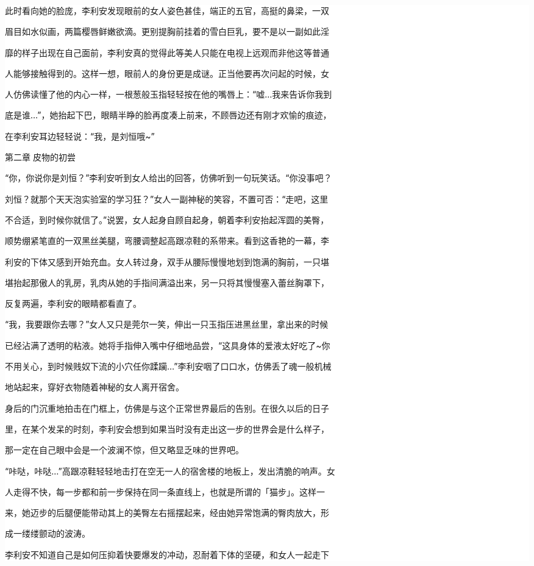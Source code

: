 
此时看向她的脸庞，李利安发现眼前的女人姿色甚佳，端正的五官，高挺的鼻梁，一双

眉目如水似画，两篇樱唇鲜嫩欲滴。更别提胸前挂着的雪白巨乳，要不是以一副如此淫

靡的样子出现在自己面前，李利安真的觉得此等美人只能在电视上远观而非他这等普通

人能够接触得到的。这样一想，眼前人的身份更是成谜。正当他要再次问起的时候，女

人仿佛读懂了他的内心一样，一根葱般玉指轻轻按在他的嘴唇上：“嘘…我来告诉你我到

底是谁…”，她抬起下巴，眼睛半睁的脸再度凑上前来，不顾唇边还有刚才欢愉的痕迹，

在李利安耳边轻轻说：“我，是刘恒哦~”



第二章 皮物的初尝



“你，你说你是刘恒？”李利安听到女人给出的回答，仿佛听到一句玩笑话。“你没事吧？

刘恒？就那个天天泡实验室的学习狂？”女人一副神秘的笑容，不置可否：“走吧，这里

不合适，到时候你就信了。”说罢，女人起身自顾自起身，朝着李利安抬起浑圆的美臀，

顺势绷紧笔直的一双黑丝美腿，弯腰调整起高跟凉鞋的系带来。看到这香艳的一幕，李

利安的下体又感到开始充血。女人转过身，双手从腰际慢慢地划到饱满的胸前，一只堪

堪抬起那傲人的乳房，乳肉从她的手指间满溢出来，另一只将其慢慢塞入蕾丝胸罩下，

反复两遍，李利安的眼睛都看直了。





“我，我要跟你去哪？”女人又只是莞尔一笑，伸出一只玉指压进黑丝里，拿出来的时候

已经沾满了透明的粘液。她将手指伸入嘴中仔细地品尝，“这具身体的爱液太好吃了~你

不用关心，到时候贱奴下流的小穴任你蹂躏…”李利安咽了口口水，仿佛丢了魂一般机械

地站起来，穿好衣物随着神秘的女人离开宿舍。



身后的门沉重地拍击在门框上，仿佛是与这个正常世界最后的告别。在很久以后的日子

里，在某个发呆的时刻，李利安会想到如果当时没有走出这一步的世界会是什么样子，

那一定在自己眼中会是一个波澜不惊，但又略显乏味的世界吧。



“咔哒，咔哒…”高跟凉鞋轻轻地击打在空无一人的宿舍楼的地板上，发出清脆的响声。女

人走得不快，每一步都和前一步保持在同一条直线上，也就是所谓的「猫步」。这样一

来，她迈步的后腿便能带动其上的美臀左右摇摆起来，经由她异常饱满的臀肉放大，形

成一缕缕颤动的波涛。





李利安不知道自己是如何压抑着快要爆发的冲动，忍耐着下体的坚硬，和女人一起走下
